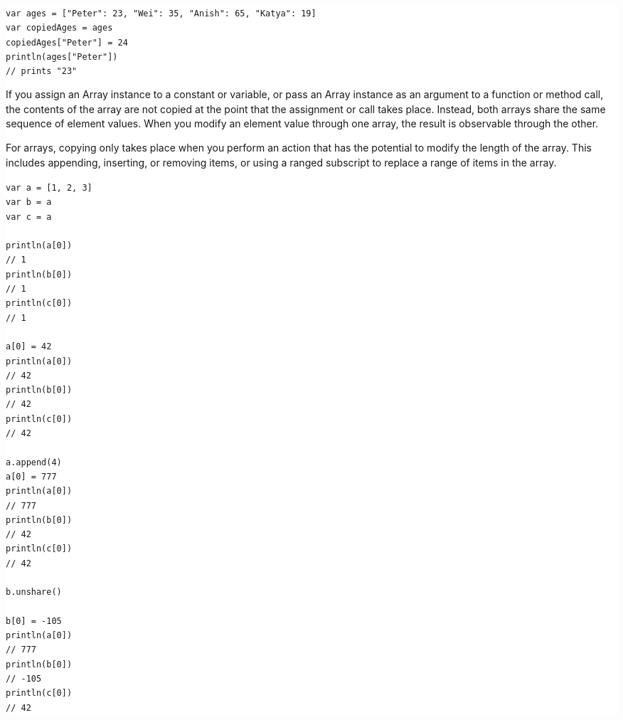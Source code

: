 
    var ages = ["Peter": 23, "Wei": 35, "Anish": 65, "Katya": 19]
    var copiedAges = ages
    copiedAges["Peter"] = 24
    println(ages["Peter"])
    // prints "23"


If you assign an Array instance to a constant or variable, or pass an Array instance as an argument to a function or method call, the contents of the array are not copied at the point that the assignment or call takes place. Instead, both arrays share the same sequence of element values. When you modify an element value through one array, the result is observable through the other.

For arrays, copying only takes place when you perform an action that has the potential to modify the length of the array. This includes appending, inserting, or removing items, or using a ranged subscript to replace a range of items in the array.


    var a = [1, 2, 3]
    var b = a
    var c = a

    println(a[0])
    // 1
    println(b[0])
    // 1
    println(c[0])
    // 1

    a[0] = 42
    println(a[0])
    // 42
    println(b[0])
    // 42
    println(c[0])
    // 42

    a.append(4)
    a[0] = 777
    println(a[0])
    // 777
    println(b[0])
    // 42
    println(c[0])
    // 42

    b.unshare()

    b[0] = -105
    println(a[0])
    // 777
    println(b[0])
    // -105
    println(c[0])
    // 42
